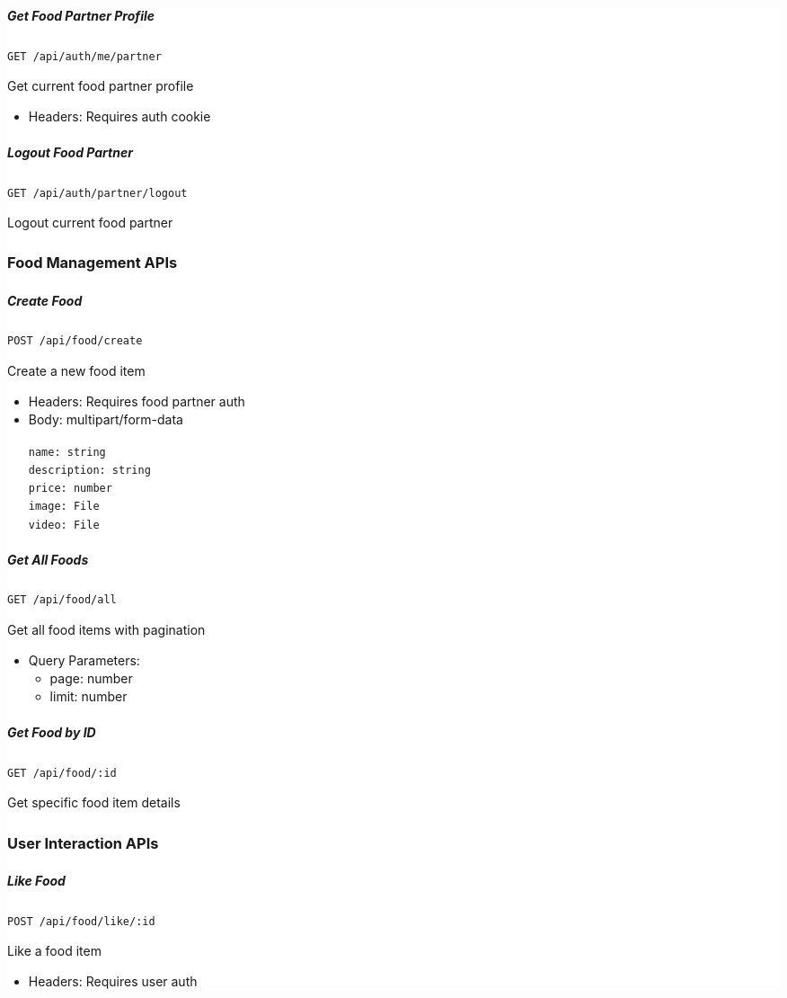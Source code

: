 ##### Get Food Partner Profile
```http
GET /api/auth/me/partner
```
Get current food partner profile
- Headers: Requires auth cookie

##### Logout Food Partner
```http
GET /api/auth/partner/logout
```
Logout current food partner

### Food Management APIs

##### Create Food
```http
POST /api/food/create
```
Create a new food item
- Headers: Requires food partner auth
- Body: multipart/form-data
  ```
  name: string
  description: string
  price: number
  image: File
  video: File
  ```

##### Get All Foods
```http
GET /api/food/all
```
Get all food items with pagination
- Query Parameters:
  - page: number
  - limit: number

##### Get Food by ID
```http
GET /api/food/:id
```
Get specific food item details

### User Interaction APIs

##### Like Food
```http
POST /api/food/like/:id
```
Like a food item
- Headers: Requires user auth
